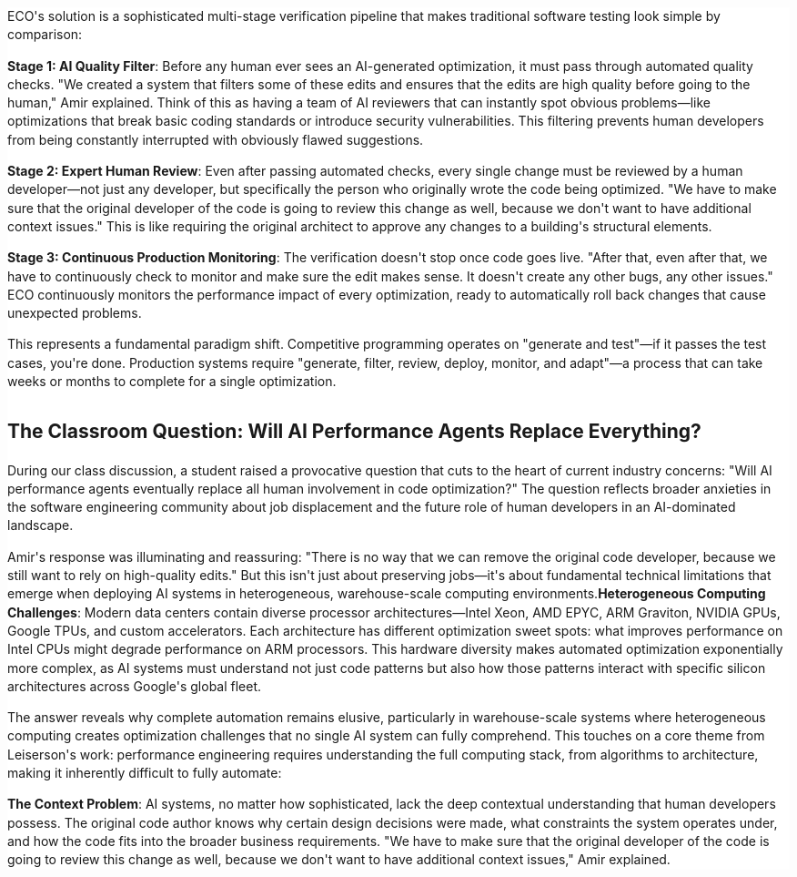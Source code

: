 ECO's solution is a sophisticated multi-stage verification pipeline that makes traditional software testing look simple by comparison:

**Stage 1: AI Quality Filter**: Before any human ever sees an AI-generated optimization, it must pass through automated quality checks. "We created a system that filters some of these edits and ensures that the edits are high quality before going to the human," Amir explained. Think of this as having a team of AI reviewers that can instantly spot obvious problems—like optimizations that break basic coding standards or introduce security vulnerabilities. This filtering prevents human developers from being constantly interrupted with obviously flawed suggestions.

**Stage 2: Expert Human Review**: Even after passing automated checks, every single change must be reviewed by a human developer—not just any developer, but specifically the person who originally wrote the code being optimized. "We have to make sure that the original developer of the code is going to review this change as well, because we don't want to have additional context issues." This is like requiring the original architect to approve any changes to a building's structural elements.

**Stage 3: Continuous Production Monitoring**: The verification doesn't stop once code goes live. "After that, even after that, we have to continuously check to monitor and make sure the edit makes sense. It doesn't create any other bugs, any other issues." ECO continuously monitors the performance impact of every optimization, ready to automatically roll back changes that cause unexpected problems.

This represents a fundamental paradigm shift. Competitive programming operates on "generate and test"—if it passes the test cases, you're done. Production systems require "generate, filter, review, deploy, monitor, and adapt"—a process that can take weeks or months to complete for a single optimization.

## The Classroom Question: Will AI Performance Agents Replace Everything?

During our class discussion, a student raised a provocative question that cuts to the heart of current industry concerns: "Will AI performance agents eventually replace all human involvement in code optimization?" The question reflects broader anxieties in the software engineering community about job displacement and the future role of human developers in an AI-dominated landscape.

Amir's response was illuminating and reassuring: "There is no way that we can remove the original code developer, because we still want to rely on high-quality edits." But this isn't just about preserving jobs—it's about fundamental technical limitations that emerge when deploying AI systems in heterogeneous, warehouse-scale computing environments.<span class="margin-note">**Heterogeneous Computing Challenges**: Modern data centers contain diverse processor architectures—Intel Xeon, AMD EPYC, ARM Graviton, NVIDIA GPUs, Google TPUs, and custom accelerators. Each architecture has different optimization sweet spots: what improves performance on Intel CPUs might degrade performance on ARM processors. This hardware diversity makes automated optimization exponentially more complex, as AI systems must understand not just code patterns but also how those patterns interact with specific silicon architectures across Google's global fleet.</span>

The answer reveals why complete automation remains elusive, particularly in warehouse-scale systems where heterogeneous computing creates optimization challenges that no single AI system can fully comprehend. This touches on a core theme from Leiserson's work: performance engineering requires understanding the full computing stack, from algorithms to architecture, making it inherently difficult to fully automate:

**The Context Problem**: AI systems, no matter how sophisticated, lack the deep contextual understanding that human developers possess. The original code author knows why certain design decisions were made, what constraints the system operates under, and how the code fits into the broader business requirements. "We have to make sure that the original developer of the code is going to review this change as well, because we don't want to have additional context issues," Amir explained.
